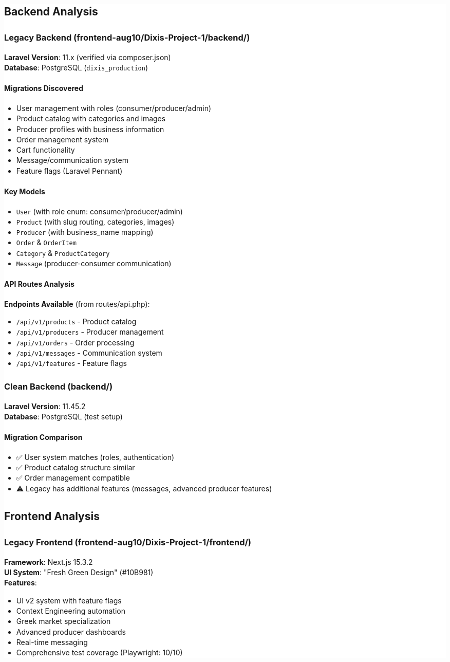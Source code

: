 ## Backend Analysis

### Legacy Backend (frontend-aug10/Dixis-Project-1/backend/)
**Laravel Version**: 11.x (verified via composer.json)  
**Database**: PostgreSQL (`dixis_production`)  

#### Migrations Discovered
- User management with roles (consumer/producer/admin)
- Product catalog with categories and images
- Producer profiles with business information
- Order management system
- Cart functionality
- Message/communication system
- Feature flags (Laravel Pennant)

#### Key Models
- `User` (with role enum: consumer/producer/admin)
- `Product` (with slug routing, categories, images)
- `Producer` (with business_name mapping)
- `Order` & `OrderItem`
- `Category` & `ProductCategory`
- `Message` (producer-consumer communication)

#### API Routes Analysis
**Endpoints Available** (from routes/api.php):
- `/api/v1/products` - Product catalog
- `/api/v1/producers` - Producer management  
- `/api/v1/orders` - Order processing
- `/api/v1/messages` - Communication system
- `/api/v1/features` - Feature flags

### Clean Backend (backend/)
**Laravel Version**: 11.45.2  
**Database**: PostgreSQL (test setup)

#### Migration Comparison
- ✅ User system matches (roles, authentication)
- ✅ Product catalog structure similar
- ✅ Order management compatible
- ⚠️ Legacy has additional features (messages, advanced producer features)

## Frontend Analysis

### Legacy Frontend (frontend-aug10/Dixis-Project-1/frontend/)
**Framework**: Next.js 15.3.2  
**UI System**: "Fresh Green Design" (#10B981)  
**Features**:
- UI v2 system with feature flags
- Context Engineering automation
- Greek market specialization
- Advanced producer dashboards
- Real-time messaging
- Comprehensive test coverage (Playwright: 10/10)
